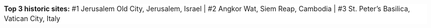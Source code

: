 
**Top 3 historic sites:** #1 Jerusalem Old City, Jerusalem, Israel | #2 Angkor Wat, Siem Reap, Cambodia | #3 St. Peter’s Basilica, Vatican City, Italy
